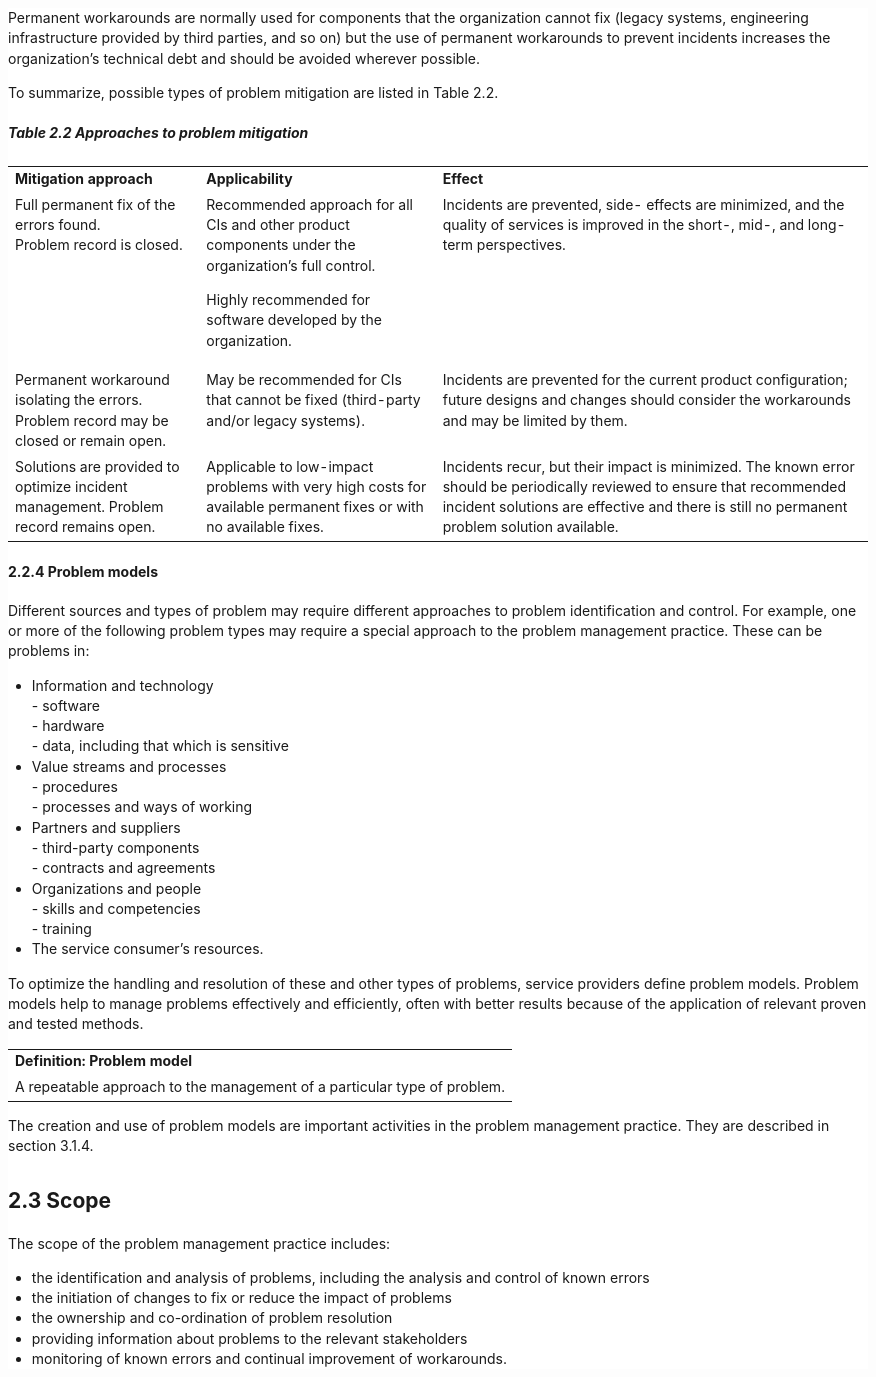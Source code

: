 Permanent workarounds are normally used for components that the organization cannot fix (legacy systems, engineering infrastructure provided by third parties, and so on) but the use of permanent workarounds to prevent incidents increases the organization’s technical debt and should be avoided wherever possible.

To summarize, possible types of problem mitigation are listed in Table 2.2.

##### Table 2.2 Approaches to problem mitigation
<table><tbody><tr><td><strong>Mitigation approach</strong></td><td><strong>Applicability</strong></td><td><strong>Effect</strong></td></tr><tr><td>Full permanent fix of the errors found.<br>Problem record is closed.</td><td>Recommended approach for all CIs and other product components under the organization’s full control.<p>Highly recommended for software developed by the organization.</p></td><td>Incidents are prevented, side- effects are minimized, and the quality of services is improved in the short-, mid-, and long-term perspectives.</td></tr><tr><td>Permanent workaround isolating the errors.<br>Problem record may be closed or remain open.<br></td><td>May be recommended for CIs that cannot be fixed (third-party and/or legacy systems).</td><td>Incidents are prevented for the current product configuration; future designs and changes should consider the workarounds and may be limited by them.</td></tr><tr><td>Solutions are provided to optimize incident management. Problem record remains open.</td><td>Applicable to low-impact problems with very high costs for available permanent fixes or with no available fixes.</td><td>Incidents recur, but their impact is minimized. The known error should be periodically reviewed to ensure that recommended incident solutions are effective and there is still no permanent problem solution available.</td></tr></tbody></table>

#### 2.2.4 Problem models
Different sources and types of problem may require different approaches to problem identification and control. For example, one or more of the following problem types may require a special approach to the problem management practice. These can be problems in:
* Information and technology  
    \- software  
    \- hardware  
    \- data, including that which is sensitive
* Value streams and processes  
    \- procedures  
    \- processes and ways of working
* Partners and suppliers  
    \- third-party components  
    \- contracts and agreements
* Organizations and people  
    \- skills and competencies  
    \- training
* The service consumer’s resources.

To optimize the handling and resolution of these and other types of problems, service providers define problem models. Problem models help to manage problems effectively and efficiently, often with better results because of the application of relevant proven and tested methods.

<table><tbody><tr><td><strong>Definition: Problem model</strong></td></tr><tr><td>A repeatable approach to the management of a particular type of problem.</td></tr></tbody></table>

The creation and use of problem models are important activities in the problem management practice. They are described in section 3.1.4.

## 2.3 Scope
The scope of the problem management practice includes:
* the identification and analysis of problems, including the analysis and control of known errors
* the initiation of changes to fix or reduce the impact of problems
* the ownership and co-ordination of problem resolution
* providing information about problems to the relevant stakeholders
* monitoring of known errors and continual improvement of workarounds.
